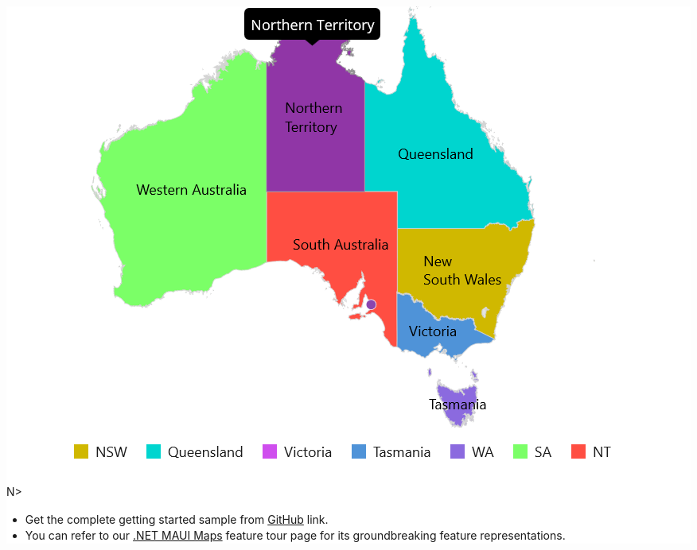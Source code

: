 ![Maps getting started](images/getting-started/maps_getting_started.png)

N> 
* Get the complete getting started sample from [GitHub](https://github.com/SyncfusionExamples/.NET-MAUI-Maps-Getting-Started) link.
* You can refer to our [.NET MAUI Maps](https://www.syncfusion.com/maui-controls/maui-maps) feature tour page for its groundbreaking feature representations.
